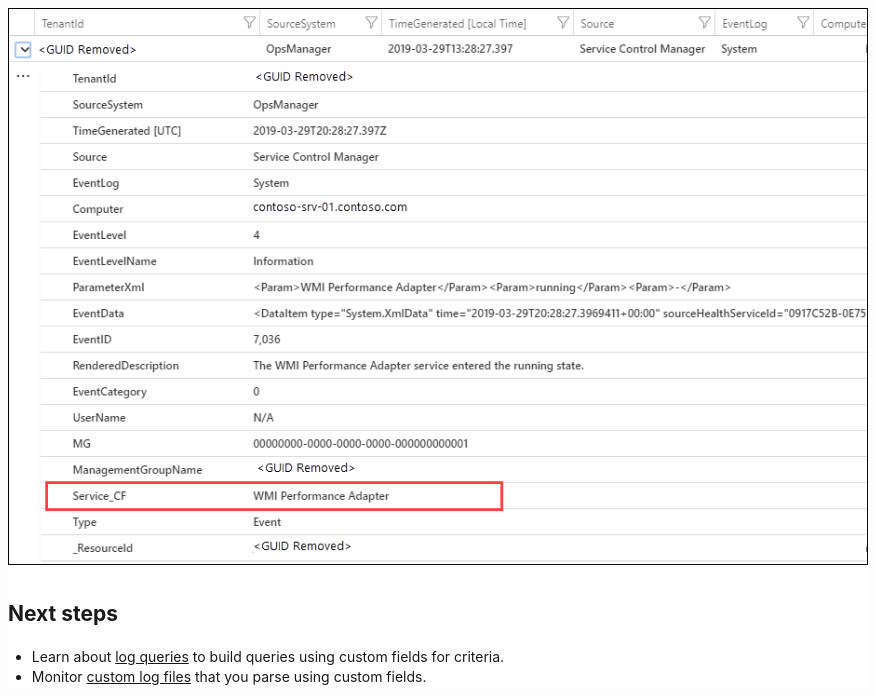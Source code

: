 ![Group by query](media/custom-fields/query-group.png)

## Next steps
* Learn about [log queries](../log-query/log-query-overview.md) to build queries using custom fields for criteria.
* Monitor [custom log files](data-sources-custom-logs.md) that you parse using custom fields.

